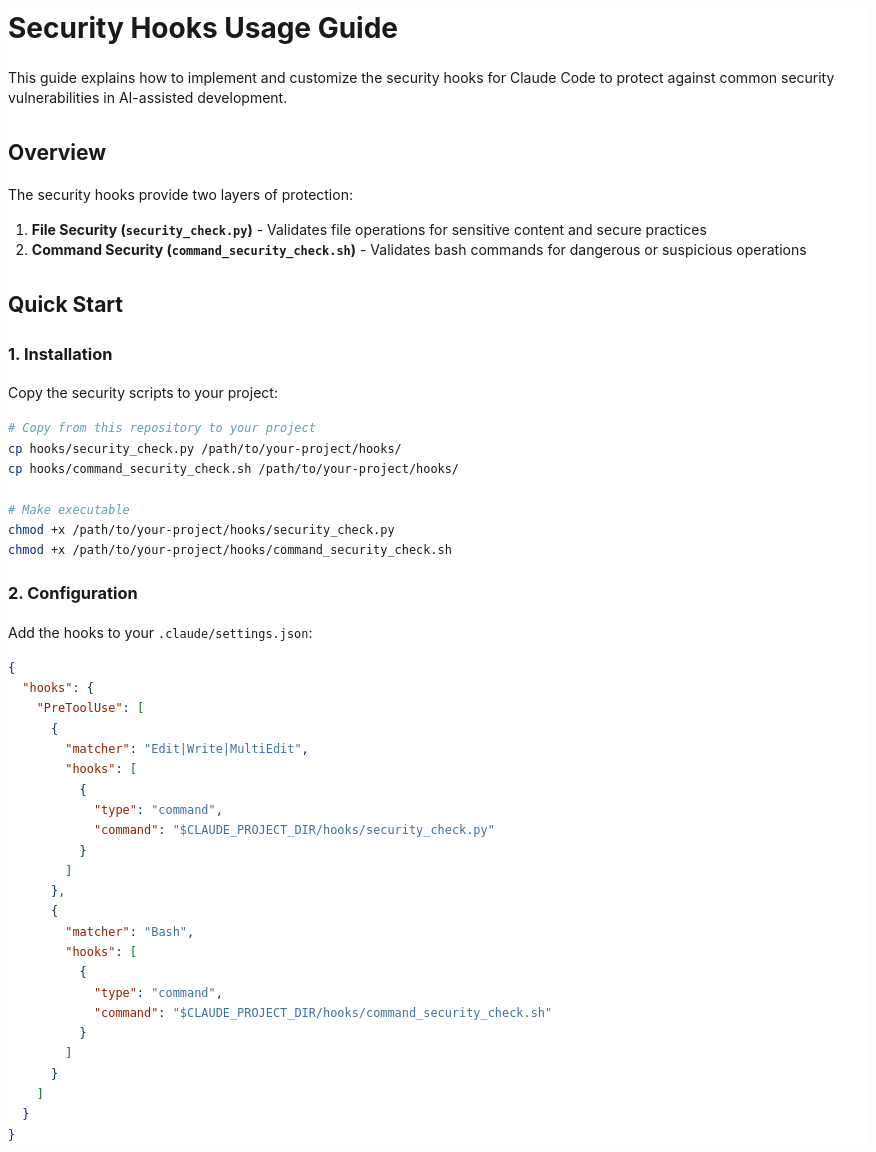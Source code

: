 # Security Hooks Usage Guide

This guide explains how to implement and customize the security hooks for Claude Code to protect against common security vulnerabilities in AI-assisted development.

## Overview

The security hooks provide two layers of protection:

1. **File Security (`security_check.py`)** - Validates file operations for sensitive content and secure practices
2. **Command Security (`command_security_check.sh`)** - Validates bash commands for dangerous or suspicious operations

## Quick Start

### 1. Installation

Copy the security scripts to your project:

```bash
# Copy from this repository to your project
cp hooks/security_check.py /path/to/your-project/hooks/
cp hooks/command_security_check.sh /path/to/your-project/hooks/

# Make executable
chmod +x /path/to/your-project/hooks/security_check.py
chmod +x /path/to/your-project/hooks/command_security_check.sh
```

### 2. Configuration

Add the hooks to your `.claude/settings.json`:

```json
{
  "hooks": {
    "PreToolUse": [
      {
        "matcher": "Edit|Write|MultiEdit",
        "hooks": [
          {
            "type": "command",
            "command": "$CLAUDE_PROJECT_DIR/hooks/security_check.py"
          }
        ]
      },
      {
        "matcher": "Bash",
        "hooks": [
          {
            "type": "command",
            "command": "$CLAUDE_PROJECT_DIR/hooks/command_security_check.sh"
          }
        ]
      }
    ]
  }
}
```
